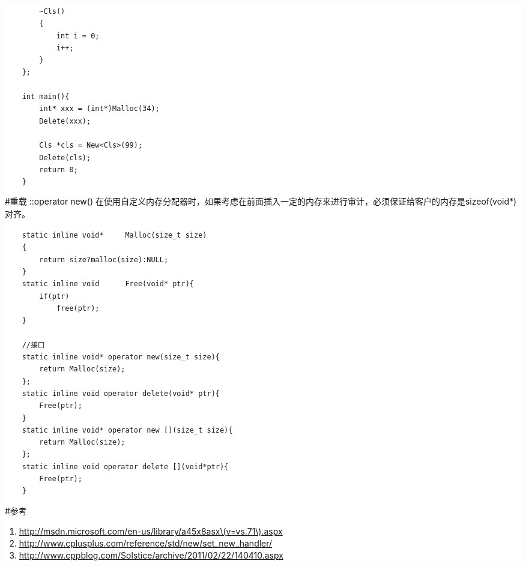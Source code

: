             ~Cls()
            {
                int i = 0;
                i++;
            }
        };

        int main(){
            int* xxx = (int*)Malloc(34);
            Delete(xxx);
            
            Cls *cls = New<Cls>(99);
            Delete(cls);
            return 0;
        }

#重载 ::operator new\(\)
在使用自定义内存分配器时，如果考虑在前面插入一定的内存来进行审计，必须保证给客户的内存是sizeof(void*)对齐。

        static inline void*		Malloc(size_t size)
        {
            return size?malloc(size):NULL;
        }
        static inline void		Free(void* ptr){
            if(ptr)
                free(ptr);
        }

        //接口
        static inline void* operator new(size_t size){
            return Malloc(size);
        };
        static inline void operator delete(void* ptr){
            Free(ptr);
        }
        static inline void* operator new [](size_t size){
            return Malloc(size);
        };
        static inline void operator delete [](void*ptr){
            Free(ptr);
        }

#参考
1. <http://msdn.microsoft.com/en-us/library/a45x8asx\(v=vs.71\).aspx>
1. <http://www.cplusplus.com/reference/std/new/set_new_handler/>
1. <http://www.cppblog.com/Solstice/archive/2011/02/22/140410.aspx>

